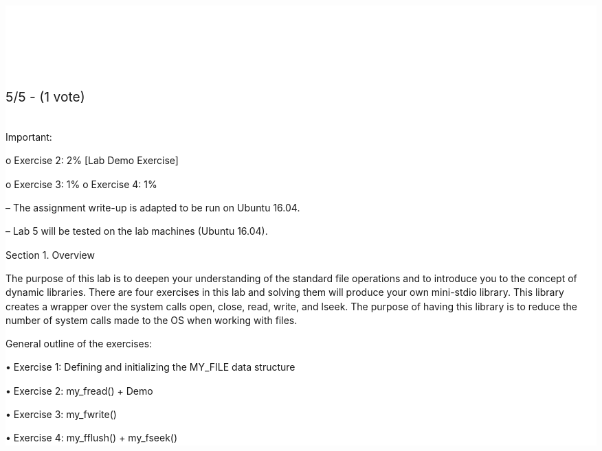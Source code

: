<div class="kksr-stars-active" style="width: 138px;">
            <div class="kksr-star" style="padding-right: 4px">


<div class="kksr-icon" style="width: 24px; height: 24px;"></div>
        </div>
            <div class="kksr-star" style="padding-right: 4px">


<div class="kksr-icon" style="width: 24px; height: 24px;"></div>
        </div>
            <div class="kksr-star" style="padding-right: 4px">


<div class="kksr-icon" style="width: 24px; height: 24px;"></div>
        </div>
            <div class="kksr-star" style="padding-right: 4px">


<div class="kksr-icon" style="width: 24px; height: 24px;"></div>
        </div>
            <div class="kksr-star" style="padding-right: 4px">


<div class="kksr-icon" style="width: 24px; height: 24px;"></div>
        </div>
    </div>
</div>


<div class="kksr-legend" style="font-size: 19.2px;">
            5/5 - (1 vote)    </div>
    </div>
&nbsp;

Important:

o Exercise 2: 2% [Lab Demo Exercise]

o Exercise 3: 1% o Exercise 4: 1%

– The assignment write-up is adapted to be run on Ubuntu 16.04.

– Lab 5 will be tested on the lab machines (Ubuntu 16.04).

Section 1. Overview

The purpose of this lab is to deepen your understanding of the standard file operations and to introduce you to the concept of dynamic libraries. There are four exercises in this lab and solving them will produce your own mini-stdio library. This library creates a wrapper over the system calls open, close, read, write, and lseek. The purpose of having this library is to reduce the number of system calls made to the OS when working with files.

General outline of the exercises:

• Exercise 1: Defining and initializing the MY_FILE data structure

• Exercise 2: my_fread() + Demo

• Exercise 3: my_fwrite()

• Exercise 4: my_fflush() + my_fseek()
